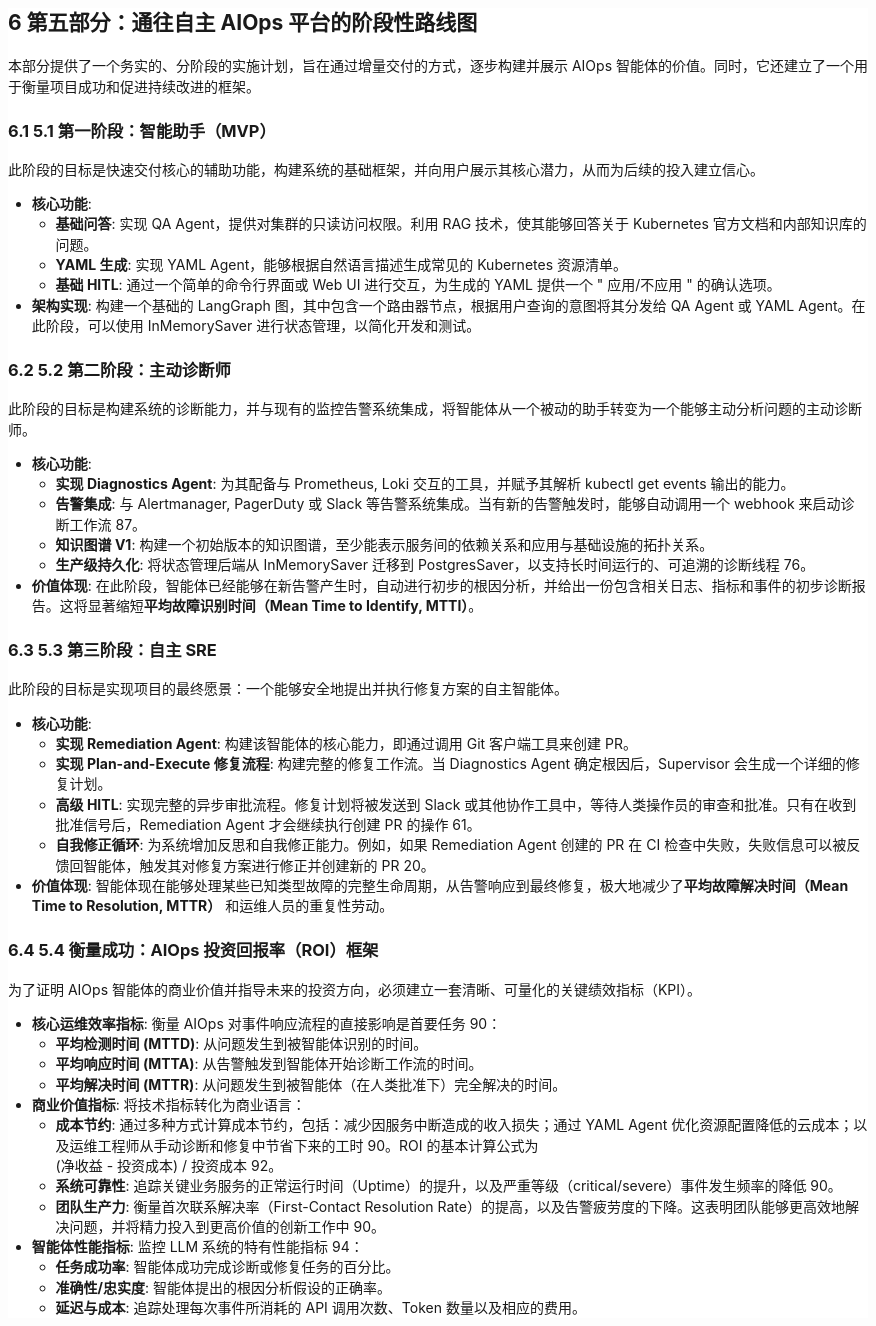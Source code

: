 
## 6 **第五部分：通往自主 AIOps 平台的阶段性路线图**

本部分提供了一个务实的、分阶段的实施计划，旨在通过增量交付的方式，逐步构建并展示 AIOps 智能体的价值。同时，它还建立了一个用于衡量项目成功和促进持续改进的框架。

### 6.1 **5.1 第一阶段：智能助手（MVP）**

此阶段的目标是快速交付核心的辅助功能，构建系统的基础框架，并向用户展示其核心潜力，从而为后续的投入建立信心。

- **核心功能**:
    - **基础问答**: 实现 QA Agent，提供对集群的只读访问权限。利用 RAG 技术，使其能够回答关于 Kubernetes 官方文档和内部知识库的问题。
    - **YAML 生成**: 实现 YAML Agent，能够根据自然语言描述生成常见的 Kubernetes 资源清单。
    - **基础 HITL**: 通过一个简单的命令行界面或 Web UI 进行交互，为生成的 YAML 提供一个 " 应用/不应用 " 的确认选项。
- **架构实现**: 构建一个基础的 LangGraph 图，其中包含一个路由器节点，根据用户查询的意图将其分发给 QA Agent 或 YAML Agent。在此阶段，可以使用 InMemorySaver 进行状态管理，以简化开发和测试。

### 6.2 **5.2 第二阶段：主动诊断师**

此阶段的目标是构建系统的诊断能力，并与现有的监控告警系统集成，将智能体从一个被动的助手转变为一个能够主动分析问题的主动诊断师。

- **核心功能**:
    - **实现 Diagnostics Agent**: 为其配备与 Prometheus, Loki 交互的工具，并赋予其解析 kubectl get events 输出的能力。
    - **告警集成**: 与 Alertmanager, PagerDuty 或 Slack 等告警系统集成。当有新的告警触发时，能够自动调用一个 webhook 来启动诊断工作流 87。
    - **知识图谱 V1**: 构建一个初始版本的知识图谱，至少能表示服务间的依赖关系和应用与基础设施的拓扑关系。
    - **生产级持久化**: 将状态管理后端从 InMemorySaver 迁移到 PostgresSaver，以支持长时间运行的、可追溯的诊断线程 76。
- **价值体现**: 在此阶段，智能体已经能够在新告警产生时，自动进行初步的根因分析，并给出一份包含相关日志、指标和事件的初步诊断报告。这将显著缩短**平均故障识别时间（Mean Time to Identify, MTTI）**。

### 6.3 **5.3 第三阶段：自主 SRE**

此阶段的目标是实现项目的最终愿景：一个能够安全地提出并执行修复方案的自主智能体。

- **核心功能**:
    - **实现 Remediation Agent**: 构建该智能体的核心能力，即通过调用 Git 客户端工具来创建 PR。
    - **实现 Plan-and-Execute 修复流程**: 构建完整的修复工作流。当 Diagnostics Agent 确定根因后，Supervisor 会生成一个详细的修复计划。
    - **高级 HITL**: 实现完整的异步审批流程。修复计划将被发送到 Slack 或其他协作工具中，等待人类操作员的审查和批准。只有在收到批准信号后，Remediation Agent 才会继续执行创建 PR 的操作 61。
    - **自我修正循环**: 为系统增加反思和自我修正能力。例如，如果 Remediation Agent 创建的 PR 在 CI 检查中失败，失败信息可以被反馈回智能体，触发其对修复方案进行修正并创建新的 PR 20。
- **价值体现**: 智能体现在能够处理某些已知类型故障的完整生命周期，从告警响应到最终修复，极大地减少了**平均故障解决时间（Mean Time to Resolution, MTTR）** 和运维人员的重复性劳动。

### 6.4 **5.4 衡量成功：AIOps 投资回报率（ROI）框架**

为了证明 AIOps 智能体的商业价值并指导未来的投资方向，必须建立一套清晰、可量化的关键绩效指标（KPI）。

- **核心运维效率指标**: 衡量 AIOps 对事件响应流程的直接影响是首要任务 90：
    - **平均检测时间 (MTTD)**: 从问题发生到被智能体识别的时间。
    - **平均响应时间 (MTTA)**: 从告警触发到智能体开始诊断工作流的时间。
    - **平均解决时间 (MTTR)**: 从问题发生到被智能体（在人类批准下）完全解决的时间。
- **商业价值指标**: 将技术指标转化为商业语言：
    - **成本节约**: 通过多种方式计算成本节约，包括：减少因服务中断造成的收入损失；通过 YAML Agent 优化资源配置降低的云成本；以及运维工程师从手动诊断和修复中节省下来的工时 90。ROI 的基本计算公式为  
        (净收益 - 投资成本) / 投资成本 92。
    - **系统可靠性**: 追踪关键业务服务的正常运行时间（Uptime）的提升，以及严重等级（critical/severe）事件发生频率的降低 90。
    - **团队生产力**: 衡量首次联系解决率（First-Contact Resolution Rate）的提高，以及告警疲劳度的下降。这表明团队能够更高效地解决问题，并将精力投入到更高价值的创新工作中 90。
- **智能体性能指标**: 监控 LLM 系统的特有性能指标 94：
    - **任务成功率**: 智能体成功完成诊断或修复任务的百分比。
    - **准确性/忠实度**: 智能体提出的根因分析假设的正确率。
    - **延迟与成本**: 追踪处理每次事件所消耗的 API 调用次数、Token 数量以及相应的费用。
